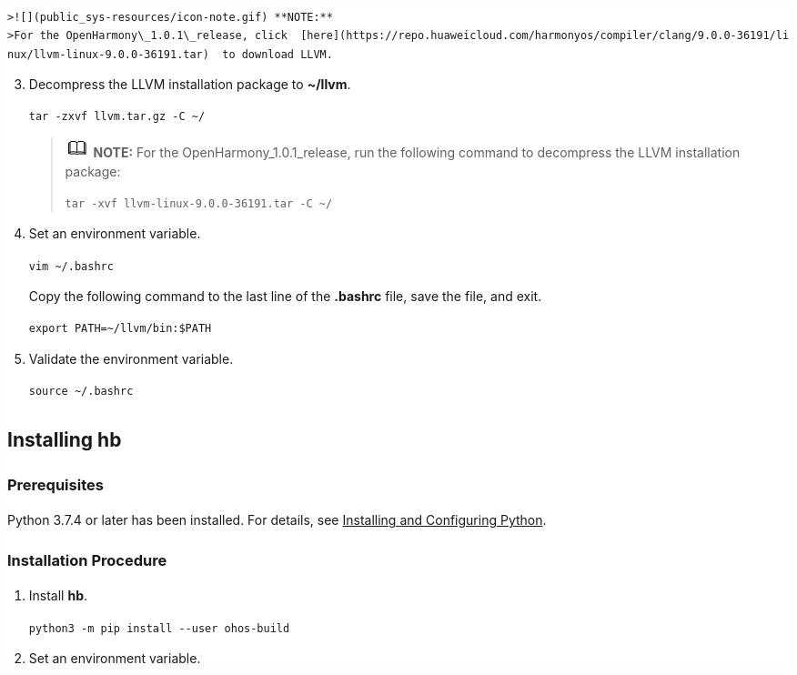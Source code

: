     >![](public_sys-resources/icon-note.gif) **NOTE:** 
    >For the OpenHarmony\_1.0.1\_release, click  [here](https://repo.huaweicloud.com/harmonyos/compiler/clang/9.0.0-36191/linux/llvm-linux-9.0.0-36191.tar)  to download LLVM.

3.  Decompress the LLVM installation package to  **\~/llvm**.

    ```
    tar -zxvf llvm.tar.gz -C ~/
    ```

    >![](public_sys-resources/icon-note.gif) **NOTE:** 
    >For the OpenHarmony\_1.0.1\_release, run the following command to decompress the LLVM installation package:
    >```
    >tar -xvf llvm-linux-9.0.0-36191.tar -C ~/
    >```

4.  Set an environment variable.

    ```
    vim ~/.bashrc
    ```

    Copy the following command to the last line of the  **.bashrc**  file, save the file, and exit.

    ```
    export PATH=~/llvm/bin:$PATH
    ```

5.  Validate the environment variable.

    ```
    source ~/.bashrc
    ```


## Installing hb<a name="section15794154618411"></a>

### Prerequisites<a name="section1083283711515"></a>

Python 3.7.4 or later has been installed. For details, see  [Installing and Configuring Python](#section1238412211211).

### Installation Procedure<a name="section11518484814"></a>

1.  Install  **hb**.

    ```
    python3 -m pip install --user ohos-build
    ```

2.  Set an environment variable.
